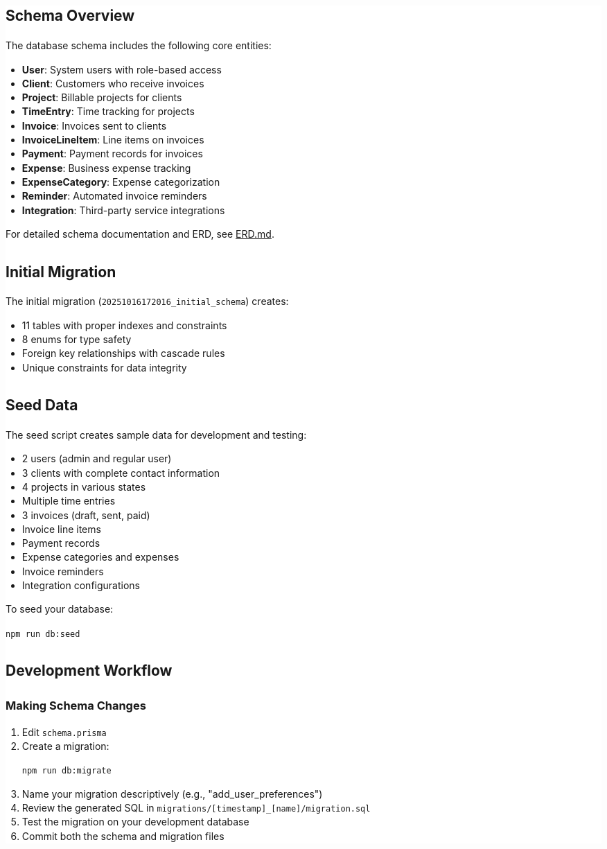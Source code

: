 ## Schema Overview

The database schema includes the following core entities:

- **User**: System users with role-based access
- **Client**: Customers who receive invoices
- **Project**: Billable projects for clients
- **TimeEntry**: Time tracking for projects
- **Invoice**: Invoices sent to clients
- **InvoiceLineItem**: Line items on invoices
- **Payment**: Payment records for invoices
- **Expense**: Business expense tracking
- **ExpenseCategory**: Expense categorization
- **Reminder**: Automated invoice reminders
- **Integration**: Third-party service integrations

For detailed schema documentation and ERD, see [ERD.md](./ERD.md).

## Initial Migration

The initial migration (`20251016172016_initial_schema`) creates:

- 11 tables with proper indexes and constraints
- 8 enums for type safety
- Foreign key relationships with cascade rules
- Unique constraints for data integrity

## Seed Data

The seed script creates sample data for development and testing:

- 2 users (admin and regular user)
- 3 clients with complete contact information
- 4 projects in various states
- Multiple time entries
- 3 invoices (draft, sent, paid)
- Invoice line items
- Payment records
- Expense categories and expenses
- Invoice reminders
- Integration configurations

To seed your database:

```bash
npm run db:seed
```

## Development Workflow

### Making Schema Changes

1. Edit `schema.prisma`
2. Create a migration:
   ```bash
   npm run db:migrate
   ```
3. Name your migration descriptively (e.g., "add_user_preferences")
4. Review the generated SQL in `migrations/[timestamp]_[name]/migration.sql`
5. Test the migration on your development database
6. Commit both the schema and migration files
